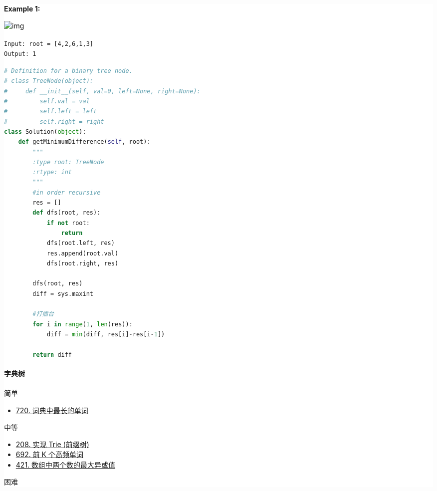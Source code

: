 **Example 1:**

![img](https://assets.leetcode.com/uploads/2021/02/05/bst1.jpg)

```
Input: root = [4,2,6,1,3]
Output: 1
```

```py
# Definition for a binary tree node.
# class TreeNode(object):
#     def __init__(self, val=0, left=None, right=None):
#         self.val = val
#         self.left = left
#         self.right = right
class Solution(object):
    def getMinimumDifference(self, root):
        """
        :type root: TreeNode
        :rtype: int
        """
        #in order recursive
        res = []
        def dfs(root, res):
            if not root:
                return
            dfs(root.left, res)
            res.append(root.val)
            dfs(root.right, res)
        
        dfs(root, res)
        diff = sys.maxint
        
        #打擂台
        for i in range(1, len(res)):
            diff = min(diff, res[i]-res[i-1])
            
        return diff
```



#### 字典树

简单

- [720. 词典中最长的单词](https://leetcode-cn.com/problems/longest-word-in-dictionary/)

中等

- [208. 实现 Trie (前缀树)](https://leetcode-cn.com/problems/implement-trie-prefix-tree/)
- [692. 前 K 个高频单词](https://leetcode-cn.com/problems/top-k-frequent-words/)
- [421. 数组中两个数的最大异或值](https://leetcode-cn.com/problems/maximum-xor-of-two-numbers-in-an-array/)

困难
